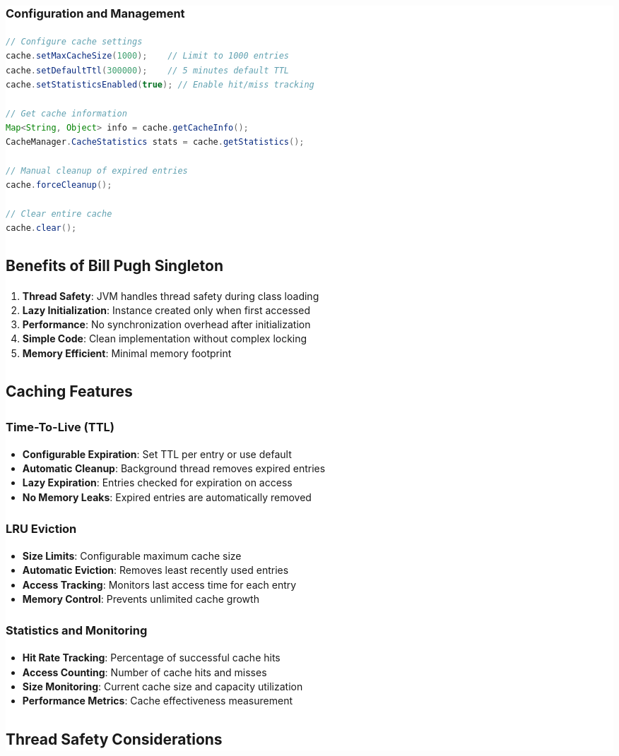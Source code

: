 ### Configuration and Management

```java
// Configure cache settings
cache.setMaxCacheSize(1000);    // Limit to 1000 entries
cache.setDefaultTtl(300000);    // 5 minutes default TTL
cache.setStatisticsEnabled(true); // Enable hit/miss tracking

// Get cache information
Map<String, Object> info = cache.getCacheInfo();
CacheManager.CacheStatistics stats = cache.getStatistics();

// Manual cleanup of expired entries
cache.forceCleanup();

// Clear entire cache
cache.clear();
```

## Benefits of Bill Pugh Singleton

1. **Thread Safety**: JVM handles thread safety during class loading
2. **Lazy Initialization**: Instance created only when first accessed
3. **Performance**: No synchronization overhead after initialization
4. **Simple Code**: Clean implementation without complex locking
5. **Memory Efficient**: Minimal memory footprint

## Caching Features

### Time-To-Live (TTL)

-   **Configurable Expiration**: Set TTL per entry or use default
-   **Automatic Cleanup**: Background thread removes expired entries
-   **Lazy Expiration**: Entries checked for expiration on access
-   **No Memory Leaks**: Expired entries are automatically removed

### LRU Eviction

-   **Size Limits**: Configurable maximum cache size
-   **Automatic Eviction**: Removes least recently used entries
-   **Access Tracking**: Monitors last access time for each entry
-   **Memory Control**: Prevents unlimited cache growth

### Statistics and Monitoring

-   **Hit Rate Tracking**: Percentage of successful cache hits
-   **Access Counting**: Number of cache hits and misses
-   **Size Monitoring**: Current cache size and capacity utilization
-   **Performance Metrics**: Cache effectiveness measurement

## Thread Safety Considerations
